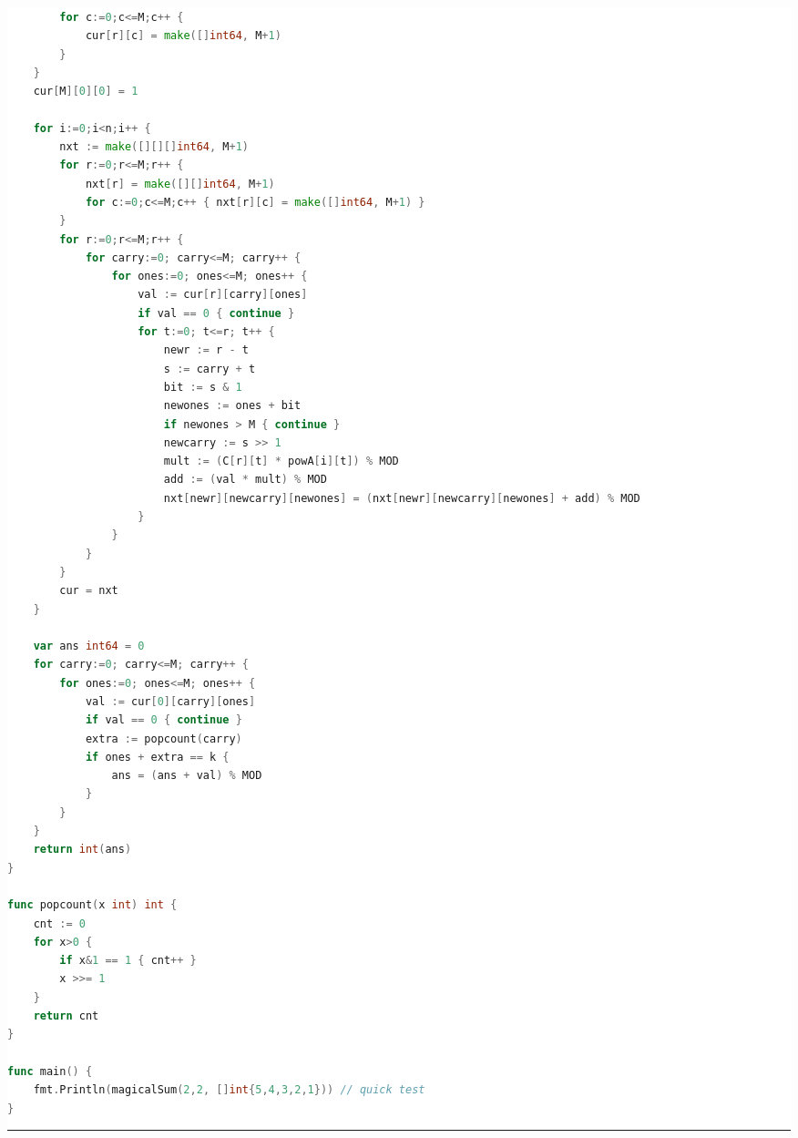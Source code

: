```go
        for c:=0;c<=M;c++ {
            cur[r][c] = make([]int64, M+1)
        }
    }
    cur[M][0][0] = 1

    for i:=0;i<n;i++ {
        nxt := make([][][]int64, M+1)
        for r:=0;r<=M;r++ {
            nxt[r] = make([][]int64, M+1)
            for c:=0;c<=M;c++ { nxt[r][c] = make([]int64, M+1) }
        }
        for r:=0;r<=M;r++ {
            for carry:=0; carry<=M; carry++ {
                for ones:=0; ones<=M; ones++ {
                    val := cur[r][carry][ones]
                    if val == 0 { continue }
                    for t:=0; t<=r; t++ {
                        newr := r - t
                        s := carry + t
                        bit := s & 1
                        newones := ones + bit
                        if newones > M { continue }
                        newcarry := s >> 1
                        mult := (C[r][t] * powA[i][t]) % MOD
                        add := (val * mult) % MOD
                        nxt[newr][newcarry][newones] = (nxt[newr][newcarry][newones] + add) % MOD
                    }
                }
            }
        }
        cur = nxt
    }

    var ans int64 = 0
    for carry:=0; carry<=M; carry++ {
        for ones:=0; ones<=M; ones++ {
            val := cur[0][carry][ones]
            if val == 0 { continue }
            extra := popcount(carry)
            if ones + extra == k {
                ans = (ans + val) % MOD
            }
        }
    }
    return int(ans)
}

func popcount(x int) int {
    cnt := 0
    for x>0 {
        if x&1 == 1 { cnt++ }
        x >>= 1
    }
    return cnt
}

func main() {
    fmt.Println(magicalSum(2,2, []int{5,4,3,2,1})) // quick test
}
```

---